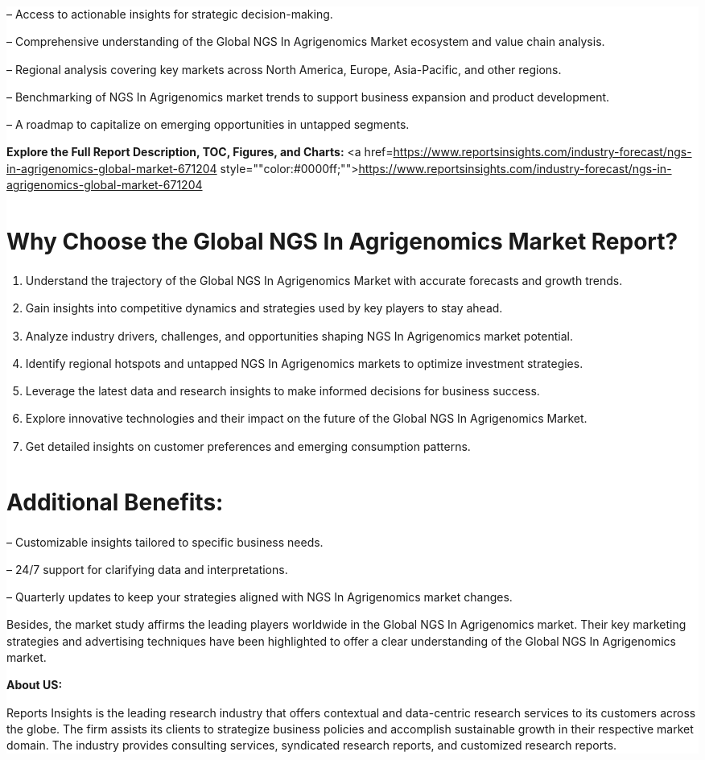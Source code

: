 – Access to actionable insights for strategic decision-making.

– Comprehensive understanding of the Global NGS In Agrigenomics Market ecosystem and value chain analysis.

– Regional analysis covering key markets across North America, Europe, Asia-Pacific, and other regions.

– Benchmarking of NGS In Agrigenomics market trends to support business expansion and product development.

– A roadmap to capitalize on emerging opportunities in untapped segments.

<strong>Explore the Full Report Description, TOC, Figures, and Charts:</strong>
<a href=https://www.reportsinsights.com/industry-forecast/ngs-in-agrigenomics-global-market-671204 style=""color:#0000ff;"">https://www.reportsinsights.com/industry-forecast/ngs-in-agrigenomics-global-market-671204</a>

# <strong>Why Choose the Global NGS In Agrigenomics Market Report?</strong>

1. Understand the trajectory of the Global NGS In Agrigenomics Market with accurate forecasts and growth trends.

2. Gain insights into competitive dynamics and strategies used by key players to stay ahead.

3. Analyze industry drivers, challenges, and opportunities shaping NGS In Agrigenomics market potential.

4. Identify regional hotspots and untapped NGS In Agrigenomics markets to optimize investment strategies.

5. Leverage the latest data and research insights to make informed decisions for business success.

6. Explore innovative technologies and their impact on the future of the Global NGS In Agrigenomics Market.

7. Get detailed insights on customer preferences and emerging consumption patterns.

# <strong>Additional Benefits:</strong>

– Customizable insights tailored to specific business needs.

– 24/7 support for clarifying data and interpretations.

– Quarterly updates to keep your strategies aligned with NGS In Agrigenomics market changes.

Besides, the market study affirms the leading players worldwide in the Global NGS In Agrigenomics market. Their key marketing strategies and advertising techniques have been highlighted to offer a clear understanding of the Global NGS In Agrigenomics market.

<strong><strong>About US</strong>:</strong>

Reports Insights is the leading research industry that offers contextual and data-centric research services to its customers across the globe. The firm assists its clients to strategize business policies and accomplish sustainable growth in their respective market domain. The industry provides consulting services, syndicated research reports, and customized research reports.

